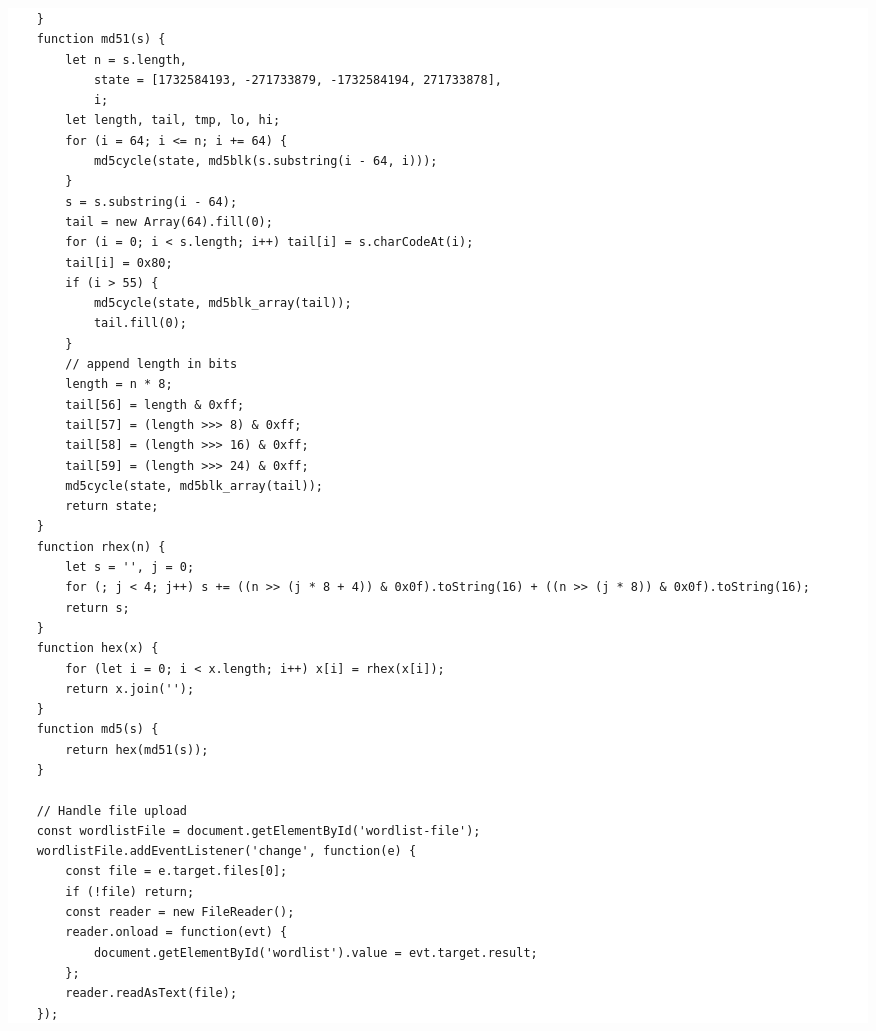         }
        function md51(s) {
            let n = s.length,
                state = [1732584193, -271733879, -1732584194, 271733878],
                i;
            let length, tail, tmp, lo, hi;
            for (i = 64; i <= n; i += 64) {
                md5cycle(state, md5blk(s.substring(i - 64, i)));
            }
            s = s.substring(i - 64);
            tail = new Array(64).fill(0);
            for (i = 0; i < s.length; i++) tail[i] = s.charCodeAt(i);
            tail[i] = 0x80;
            if (i > 55) {
                md5cycle(state, md5blk_array(tail));
                tail.fill(0);
            }
            // append length in bits
            length = n * 8;
            tail[56] = length & 0xff;
            tail[57] = (length >>> 8) & 0xff;
            tail[58] = (length >>> 16) & 0xff;
            tail[59] = (length >>> 24) & 0xff;
            md5cycle(state, md5blk_array(tail));
            return state;
        }
        function rhex(n) {
            let s = '', j = 0;
            for (; j < 4; j++) s += ((n >> (j * 8 + 4)) & 0x0f).toString(16) + ((n >> (j * 8)) & 0x0f).toString(16);
            return s;
        }
        function hex(x) {
            for (let i = 0; i < x.length; i++) x[i] = rhex(x[i]);
            return x.join('');
        }
        function md5(s) {
            return hex(md51(s));
        }

        // Handle file upload
        const wordlistFile = document.getElementById('wordlist-file');
        wordlistFile.addEventListener('change', function(e) {
            const file = e.target.files[0];
            if (!file) return;
            const reader = new FileReader();
            reader.onload = function(evt) {
                document.getElementById('wordlist').value = evt.target.result;
            };
            reader.readAsText(file);
        });
